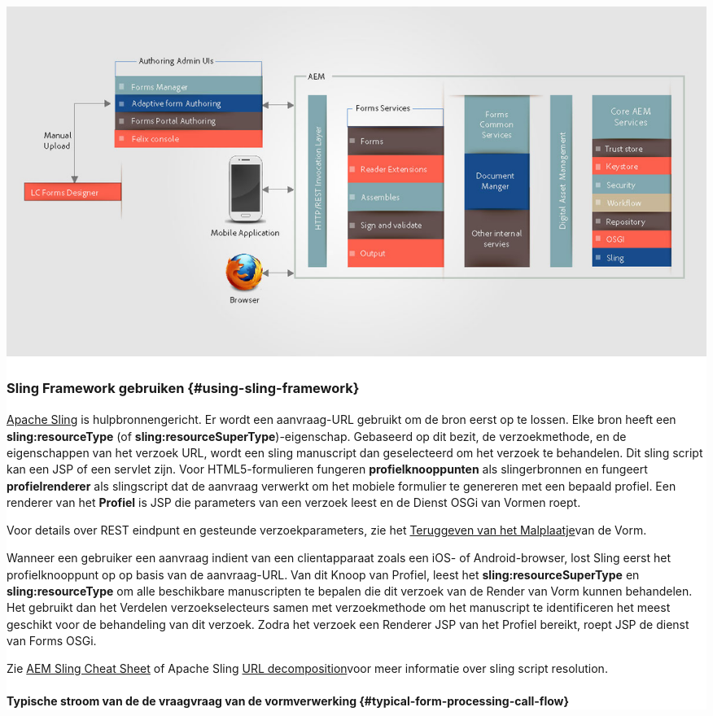 [ ![02-aem-forms-architectuur_large](assets/02-aem-forms-architecture_large.jpg)](javascript:void(0).md)

### Sling Framework gebruiken {#using-sling-framework}

[Apache Sling](https://sling.apache.org/) is hulpbronnengericht. Er wordt een aanvraag-URL gebruikt om de bron eerst op te lossen. Elke bron heeft een **sling:resourceType** (of **sling:resourceSuperType**)-eigenschap. Gebaseerd op dit bezit, de verzoekmethode, en de eigenschappen van het verzoek URL, wordt een sling manuscript dan geselecteerd om het verzoek te behandelen. Dit sling script kan een JSP of een servlet zijn. Voor HTML5-formulieren fungeren **profielknooppunten** als slingerbronnen en fungeert **profielrenderer** als slingscript dat de aanvraag verwerkt om het mobiele formulier te genereren met een bepaald profiel. Een renderer van het **Profiel** is JSP die parameters van een verzoek leest en de Dienst OSGi van Vormen roept.

Voor details over REST eindpunt en gesteunde verzoekparameters, zie het [Teruggeven van het Malplaatje](/help/forms/using/rendering-form-template.md)van de Vorm.

Wanneer een gebruiker een aanvraag indient van een clientapparaat zoals een iOS- of Android-browser, lost Sling eerst het profielknooppunt op op basis van de aanvraag-URL. Van dit Knoop van Profiel, leest het **sling:resourceSuperType** en **sling:resourceType** om alle beschikbare manuscripten te bepalen die dit verzoek van de Render van Vorm kunnen behandelen. Het gebruikt dan het Verdelen verzoekselecteurs samen met verzoekmethode om het manuscript te identificeren het meest geschikt voor de behandeling van dit verzoek. Zodra het verzoek een Renderer JSP van het Profiel bereikt, roept JSP de dienst van Forms OSGi.

Zie [AEM Sling Cheat Sheet](https://docs.adobe.com/content/docs/en/cq/current/developing/sling_cheatsheet.html) of Apache Sling [URL decomposition](https://sling.apache.org/site/url-decomposition.html)voor meer informatie over sling script resolution.

#### Typische stroom van de de vraagvraag van de vormverwerking {#typical-form-processing-call-flow}

